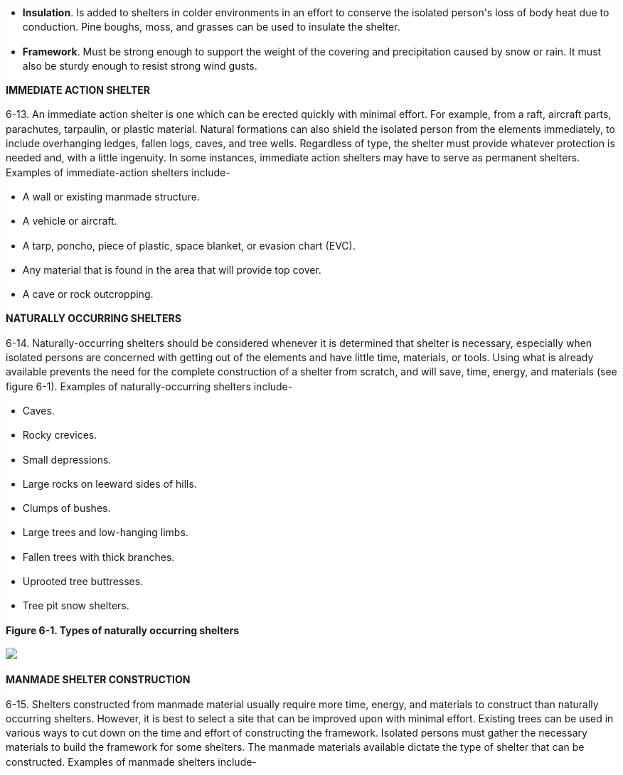 - **Insulation**. Is added to shelters in colder environments in an effort to conserve the isolated person's loss of body heat due to conduction. Pine boughs, moss, and grasses can be used to insulate the shelter.

- **Framework**. Must be strong enough to support the weight of the covering and precipitation caused by snow or rain. It must also be sturdy enough to resist strong wind gusts.

**IMMEDIATE ACTION SHELTER**

6-13. An immediate action shelter is one which can be erected quickly with minimal effort. For example, from a raft, aircraft parts, parachutes, tarpaulin, or plastic material. Natural formations can also shield the isolated person from the elements immediately, to include overhanging ledges, fallen logs, caves, and tree wells. Regardless of type, the shelter must provide whatever protection is needed and, with a little ingenuity. In some instances, immediate action shelters may have to serve as permanent shelters. Examples of immediate-action shelters include-

- A wall or existing manmade structure.

- A vehicle or aircraft.

- A tarp, poncho, piece of plastic, space blanket, or evasion chart (EVC).

- Any material that is found in the area that will provide top cover.

- A cave or rock outcropping.

**NATURALLY OCCURRING SHELTERS**

6-14. Naturally-occurring shelters should be considered whenever it is determined that shelter is necessary, especially when isolated persons are concerned with getting out of the elements and have little time, materials, or tools. Using what is already available prevents the need for the complete construction of a shelter from scratch, and will save, time, energy, and materials (see figure 6-1\). Examples of naturally-occurring shelters include-

- Caves.

- Rocky crevices.

- Small depressions.

- Large rocks on leeward sides of hills.

- Clumps of bushes.

- Large trees and low-hanging limbs.

- Fallen trees with thick branches.

- Uprooted tree buttresses.

- Tree pit snow shelters.

**Figure 6-1. Types of naturally occurring shelters**

![](file:///android_asset/survival_guide/67.webp)

**MANMADE SHELTER CONSTRUCTION**

6-15. Shelters constructed from manmade material usually require more time, energy, and materials to construct than naturally occurring shelters. However, it is best to select a site that can be improved upon with minimal effort. Existing trees can be used in various ways to cut down on the time and effort of constructing the framework. Isolated persons must gather the necessary materials to build the framework for some shelters. The manmade materials available dictate the type of shelter that can be constructed. Examples of manmade shelters include-
